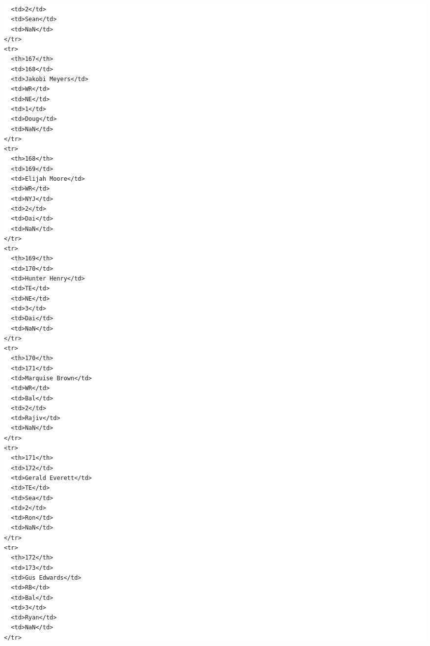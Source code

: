       <td>2</td>
      <td>Sean</td>
      <td>NaN</td>
    </tr>
    <tr>
      <th>167</th>
      <td>168</td>
      <td>Jakobi Meyers</td>
      <td>WR</td>
      <td>NE</td>
      <td>1</td>
      <td>Doug</td>
      <td>NaN</td>
    </tr>
    <tr>
      <th>168</th>
      <td>169</td>
      <td>Elijah Moore</td>
      <td>WR</td>
      <td>NYJ</td>
      <td>2</td>
      <td>Dai</td>
      <td>NaN</td>
    </tr>
    <tr>
      <th>169</th>
      <td>170</td>
      <td>Hunter Henry</td>
      <td>TE</td>
      <td>NE</td>
      <td>3</td>
      <td>Dai</td>
      <td>NaN</td>
    </tr>
    <tr>
      <th>170</th>
      <td>171</td>
      <td>Marquise Brown</td>
      <td>WR</td>
      <td>Bal</td>
      <td>2</td>
      <td>Rajiv</td>
      <td>NaN</td>
    </tr>
    <tr>
      <th>171</th>
      <td>172</td>
      <td>Gerald Everett</td>
      <td>TE</td>
      <td>Sea</td>
      <td>2</td>
      <td>Ron</td>
      <td>NaN</td>
    </tr>
    <tr>
      <th>172</th>
      <td>173</td>
      <td>Gus Edwards</td>
      <td>RB</td>
      <td>Bal</td>
      <td>3</td>
      <td>Ryan</td>
      <td>NaN</td>
    </tr>